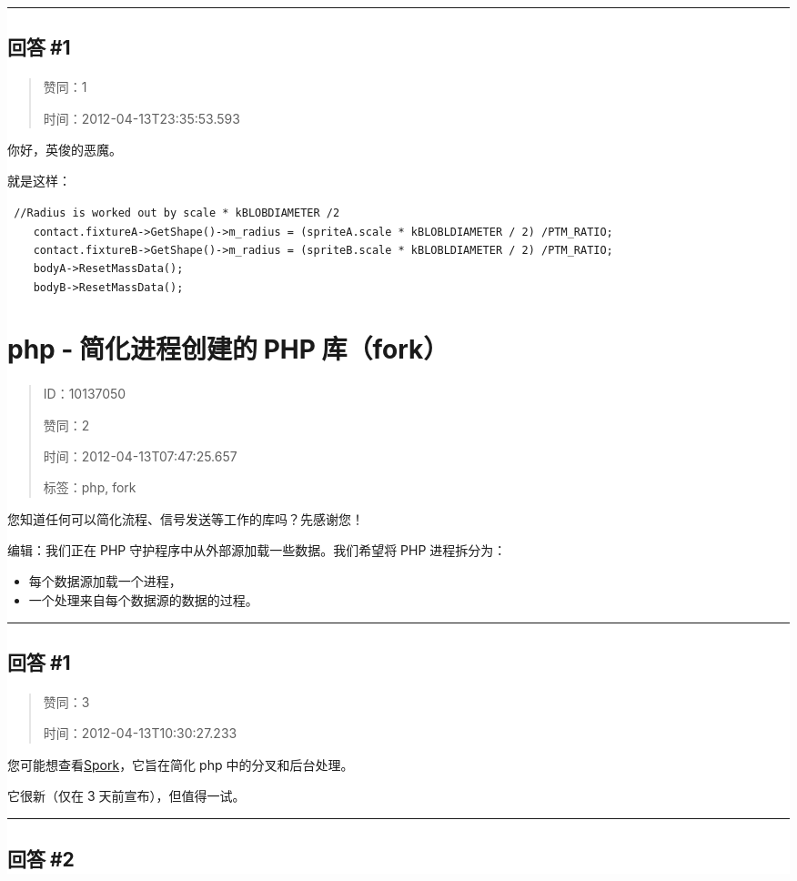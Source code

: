```
```

* * *

## 回答 #1

> 赞同：1
> 
> 时间：2012-04-13T23:35:53.593

你好，英俊的恶魔。

就是这样：

```
 //Radius is worked out by scale * kBLOBDIAMETER /2 
    contact.fixtureA->GetShape()->m_radius = (spriteA.scale * kBLOBLDIAMETER / 2) /PTM_RATIO;
    contact.fixtureB->GetShape()->m_radius = (spriteB.scale * kBLOBLDIAMETER / 2) /PTM_RATIO;
    bodyA->ResetMassData();
    bodyB->ResetMassData(); 
```

# php - 简化进程创建的 PHP 库（fork）

> ID：10137050
> 
> 赞同：2
> 
> 时间：2012-04-13T07:47:25.657
> 
> 标签：php, fork

您知道任何可以简化流程、信号发送等工作的库吗？先感谢您！

编辑：我们正在 PHP 守护程序中从外部源加载一些数据。我们希望将 PHP 进程拆分为：

*   每个数据源加载一个进程，
*   一个处理来自每个数据源的数据的过程。

* * *

## 回答 #1

> 赞同：3
> 
> 时间：2012-04-13T10:30:27.233

您可能想查看[Spork](https://github.com/kriswallsmith/spork)，它旨在简化 php 中的分叉和后台处理。

它很新（仅在 3 天前宣布），但值得一试。

* * *

## 回答 #2
